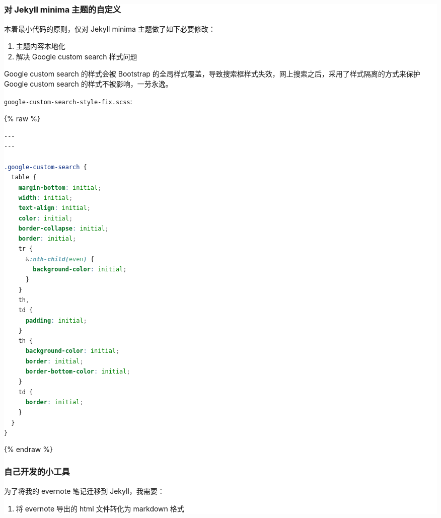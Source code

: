 ### 对 Jekyll minima 主题的自定义

本着最小代码的原则，仅对 Jekyll minima 主题做了如下必要修改：

1. 主题内容本地化
2. 解决 Google custom search 样式问题

Google custom search 的样式会被 Bootstrap 的全局样式覆盖，导致搜索框样式失效，网上搜索之后，采用了样式隔离的方式来保护 Google custom search 的样式不被影响，一劳永逸。

`google-custom-search-style-fix.scss`:

{% raw %}

```scss
---
---

.google-custom-search {
  table {
    margin-bottom: initial;
    width: initial;
    text-align: initial;
    color: initial;
    border-collapse: initial;
    border: initial;
    tr {
      &:nth-child(even) {
        background-color: initial;
      }
    }
    th,
    td {
      padding: initial;
    }
    th {
      background-color: initial;
      border: initial;
      border-bottom-color: initial;
    }
    td {
      border: initial;
    }
  }
}
```

{% endraw %}

### 自己开发的小工具

为了将我的 evernote 笔记迁移到 Jekyll，我需要：

1. 将 evernote 导出的 html 文件转化为 markdown 格式
